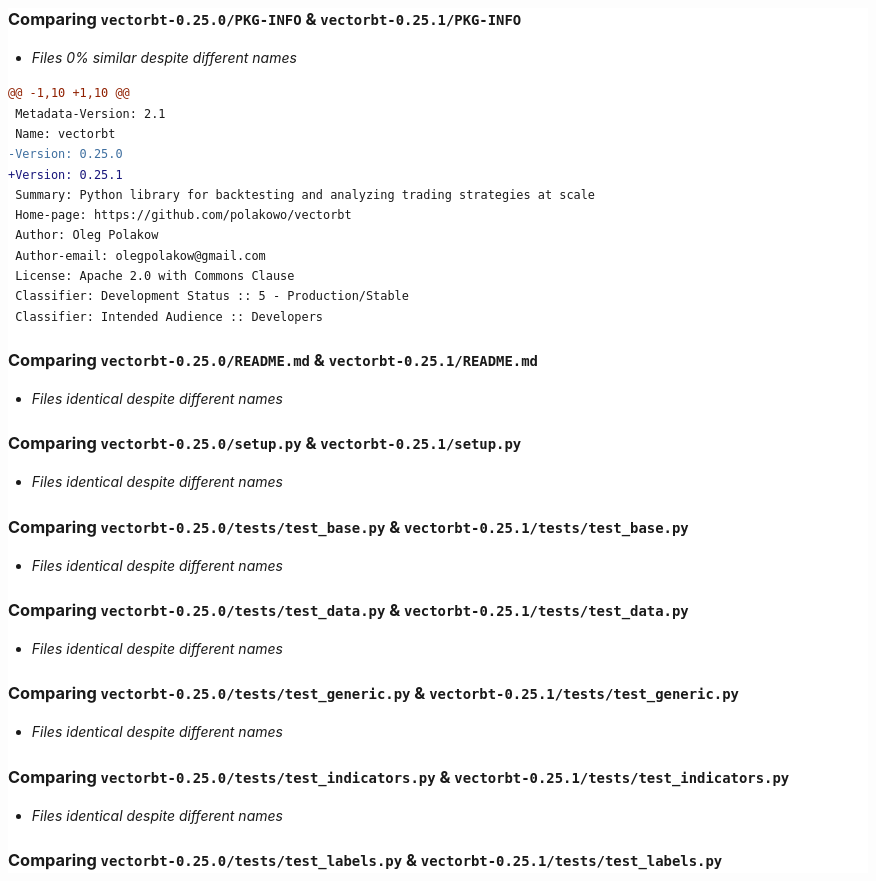 ### Comparing `vectorbt-0.25.0/PKG-INFO` & `vectorbt-0.25.1/PKG-INFO`

 * *Files 0% similar despite different names*

```diff
@@ -1,10 +1,10 @@
 Metadata-Version: 2.1
 Name: vectorbt
-Version: 0.25.0
+Version: 0.25.1
 Summary: Python library for backtesting and analyzing trading strategies at scale
 Home-page: https://github.com/polakowo/vectorbt
 Author: Oleg Polakow
 Author-email: olegpolakow@gmail.com
 License: Apache 2.0 with Commons Clause
 Classifier: Development Status :: 5 - Production/Stable
 Classifier: Intended Audience :: Developers
```

### Comparing `vectorbt-0.25.0/README.md` & `vectorbt-0.25.1/README.md`

 * *Files identical despite different names*

### Comparing `vectorbt-0.25.0/setup.py` & `vectorbt-0.25.1/setup.py`

 * *Files identical despite different names*

### Comparing `vectorbt-0.25.0/tests/test_base.py` & `vectorbt-0.25.1/tests/test_base.py`

 * *Files identical despite different names*

### Comparing `vectorbt-0.25.0/tests/test_data.py` & `vectorbt-0.25.1/tests/test_data.py`

 * *Files identical despite different names*

### Comparing `vectorbt-0.25.0/tests/test_generic.py` & `vectorbt-0.25.1/tests/test_generic.py`

 * *Files identical despite different names*

### Comparing `vectorbt-0.25.0/tests/test_indicators.py` & `vectorbt-0.25.1/tests/test_indicators.py`

 * *Files identical despite different names*

### Comparing `vectorbt-0.25.0/tests/test_labels.py` & `vectorbt-0.25.1/tests/test_labels.py`
